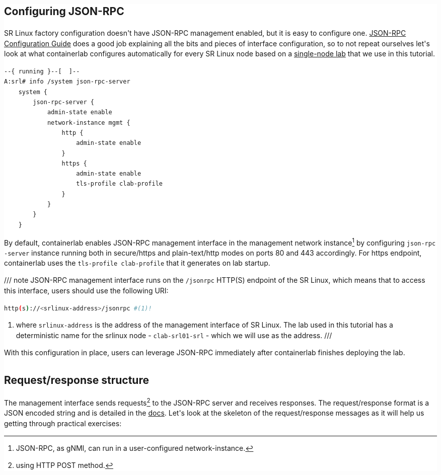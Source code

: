 ## Configuring JSON-RPC

SR Linux factory configuration doesn't have JSON-RPC management enabled, but it is easy to configure one. [JSON-RPC Configuration Guide][json-cfg-guide] does a good job explaining all the bits and pieces of interface configuration, so to not repeat ourselves let's look at what containerlab configures automatically for every SR Linux node based on a [single-node lab][lab] that we use in this tutorial.

```srl
--{ running }--[  ]--
A:srl# info /system json-rpc-server
    system {
        json-rpc-server {
            admin-state enable
            network-instance mgmt {
                http {
                    admin-state enable
                }
                https {
                    admin-state enable
                    tls-profile clab-profile
                }
            }
        }
    }
```

By default, containerlab enables JSON-RPC management interface in the management network instance[^4] by configuring `json-rpc-server` instance running both in secure/https and plain-text/http modes on ports 80 and 443 accordingly. For https endpoint, containerlab uses the `tls-profile clab-profile` that it generates on lab startup.

/// note
JSON-RPC management interface runs on the `/jsonrpc` HTTP(S) endpoint of the SR Linux, which means that to access this interface, users should use the following URI:

```bash
http(s)://<srlinux-address>/jsonrpc #(1)!
```

1. where `srlinux-address` is the address of the management interface of SR Linux. The lab used in this tutorial has a deterministic name for the srlinux node - `clab-srl01-srl` - which we will use as the address.
///

With this configuration in place, users can leverage JSON-RPC immediately after containerlab finishes deploying the lab.

## Request/response structure

The management interface sends requests[^3] to the JSON-RPC server and receives responses. The request/response format is a JSON encoded string and is detailed in the [docs][json-msg-structure]. Let's look at the skeleton of the request/response messages as it will help us getting through practical exercises:


[rd-linkedin]: https://linkedin.com/in/rdodin
[rd-twitter]: https://twitter.com/ntdvps
[lab]: ../../../blog/posts/2023/instant-srl-labs.md#single-node-sr-linux-lab
[json-cfg-guide]: https://documentation.nokia.com/srlinux/23-10/books/config-basics/management-servers.html#json-rpc-server
[json-mgmt-guide]: https://documentation.nokia.com/srlinux/23-10/books/system-mgmt/json-interface.html
[srlinux-container]: https://github.com/nokia/srlinux-container-image
[clab-install]: https://containerlab.dev/install/
[twitter-share]: https://twitter.com/ntdvps/status/1600261024719917057
[linkedin-share]: https://www.linkedin.com/feed/update/urn:li:activity:7006028123045548033/
[json-msg-structure]: https://documentation.nokia.com/srlinux/23-10/books/system-mgmt/json-interface.html#json-message-structure
[^1]: the following versions have been used to create this tutorial. The newer versions might work; please pin the version to the mentioned ones if they don't.
[^2]: differences in capabilities that different management interfaces provide are driven by the interfaces standards.
[^3]: using HTTP POST method.
[^4]: JSON-RPC, as gNMI, can run in a user-configured network-instance.
[^5]: https://github.com/openconfig/reference/blob/master/rpc/gnmi/gnmi-path-conventions.md
[^6]: Tools paths can be viewed in our [tree YANG browser](https://yang.srlinux.dev/release/v23.10.1/tree.html).
[^7]: Support for setting configuration with Openconfig schema will be added at a later date. Currently only CLI method allows working with Openconfig schema via `enter oc` command.
[^8]: SR Linux logs JSON-RPC incoming and outgoing requests to `/var/log/srlinux/debug/sr_json_rpc_server.log` log file.